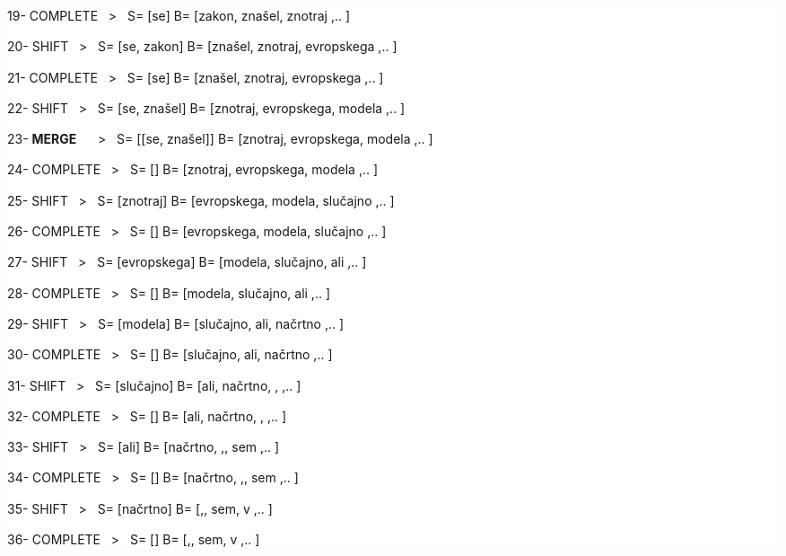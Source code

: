 

19- COMPLETE&nbsp;&nbsp;&nbsp;>&nbsp;&nbsp;&nbsp;S= [se]   B= [zakon, znašel, znotraj ,.. ]



20- SHIFT&nbsp;&nbsp;&nbsp;>&nbsp;&nbsp;&nbsp;S= [se, zakon]   B= [znašel, znotraj, evropskega ,.. ]



21- COMPLETE&nbsp;&nbsp;&nbsp;>&nbsp;&nbsp;&nbsp;S= [se]   B= [znašel, znotraj, evropskega ,.. ]



22- SHIFT&nbsp;&nbsp;&nbsp;>&nbsp;&nbsp;&nbsp;S= [se, znašel]   B= [znotraj, evropskega, modela ,.. ]



23- **MERGE**&nbsp;&nbsp;&nbsp;&nbsp;&nbsp;&nbsp;>&nbsp;&nbsp;&nbsp;S= [[se, znašel]]   B= [znotraj, evropskega, modela ,.. ]



24- COMPLETE&nbsp;&nbsp;&nbsp;>&nbsp;&nbsp;&nbsp;S= []   B= [znotraj, evropskega, modela ,.. ]



25- SHIFT&nbsp;&nbsp;&nbsp;>&nbsp;&nbsp;&nbsp;S= [znotraj]   B= [evropskega, modela, slučajno ,.. ]



26- COMPLETE&nbsp;&nbsp;&nbsp;>&nbsp;&nbsp;&nbsp;S= []   B= [evropskega, modela, slučajno ,.. ]



27- SHIFT&nbsp;&nbsp;&nbsp;>&nbsp;&nbsp;&nbsp;S= [evropskega]   B= [modela, slučajno, ali ,.. ]



28- COMPLETE&nbsp;&nbsp;&nbsp;>&nbsp;&nbsp;&nbsp;S= []   B= [modela, slučajno, ali ,.. ]



29- SHIFT&nbsp;&nbsp;&nbsp;>&nbsp;&nbsp;&nbsp;S= [modela]   B= [slučajno, ali, načrtno ,.. ]



30- COMPLETE&nbsp;&nbsp;&nbsp;>&nbsp;&nbsp;&nbsp;S= []   B= [slučajno, ali, načrtno ,.. ]



31- SHIFT&nbsp;&nbsp;&nbsp;>&nbsp;&nbsp;&nbsp;S= [slučajno]   B= [ali, načrtno, , ,.. ]



32- COMPLETE&nbsp;&nbsp;&nbsp;>&nbsp;&nbsp;&nbsp;S= []   B= [ali, načrtno, , ,.. ]



33- SHIFT&nbsp;&nbsp;&nbsp;>&nbsp;&nbsp;&nbsp;S= [ali]   B= [načrtno, ,, sem ,.. ]



34- COMPLETE&nbsp;&nbsp;&nbsp;>&nbsp;&nbsp;&nbsp;S= []   B= [načrtno, ,, sem ,.. ]



35- SHIFT&nbsp;&nbsp;&nbsp;>&nbsp;&nbsp;&nbsp;S= [načrtno]   B= [,, sem, v ,.. ]



36- COMPLETE&nbsp;&nbsp;&nbsp;>&nbsp;&nbsp;&nbsp;S= []   B= [,, sem, v ,.. ]
